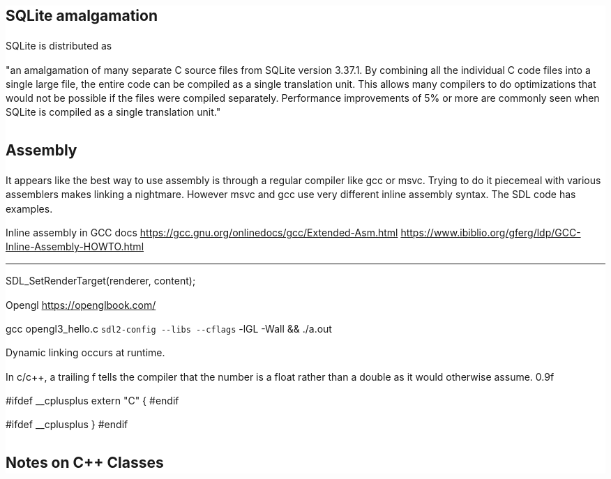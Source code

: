 


SQLite amalgamation 
--------------------------------

SQLite is distributed as 

"an amalgamation of many separate C source files from SQLite
version 3.37.1.  By combining all the individual C code files into a
single large file, the entire code can be compiled as a single translation
unit.  This allows many compilers to do optimizations that would not be
possible if the files were compiled separately.  Performance improvements
of 5% or more are commonly seen when SQLite is compiled as a single
translation unit."



Assembly
------------------------------

It appears like the best way to use assembly is through a regular compiler like gcc or msvc.
Trying to do it piecemeal with various assemblers makes linking a nightmare.
However msvc and gcc use very different inline assembly syntax.  The SDL code has examples.

Inline assembly in GCC docs
https://gcc.gnu.org/onlinedocs/gcc/Extended-Asm.html
https://www.ibiblio.org/gferg/ldp/GCC-Inline-Assembly-HOWTO.html




------------------------------------------------------------


SDL_SetRenderTarget(renderer, content);


Opengl 
https://openglbook.com/


gcc opengl3_hello.c `sdl2-config --libs --cflags` -lGL -Wall && ./a.out



Dynamic linking occurs at runtime.


In c/c++, a trailing f tells the compiler that the number is a float rather than a double as it would otherwise assume.
0.9f

#ifdef __cplusplus
extern "C" {
#endif

#ifdef __cplusplus
}
#endif


Notes on C++ Classes
-------------------------------
